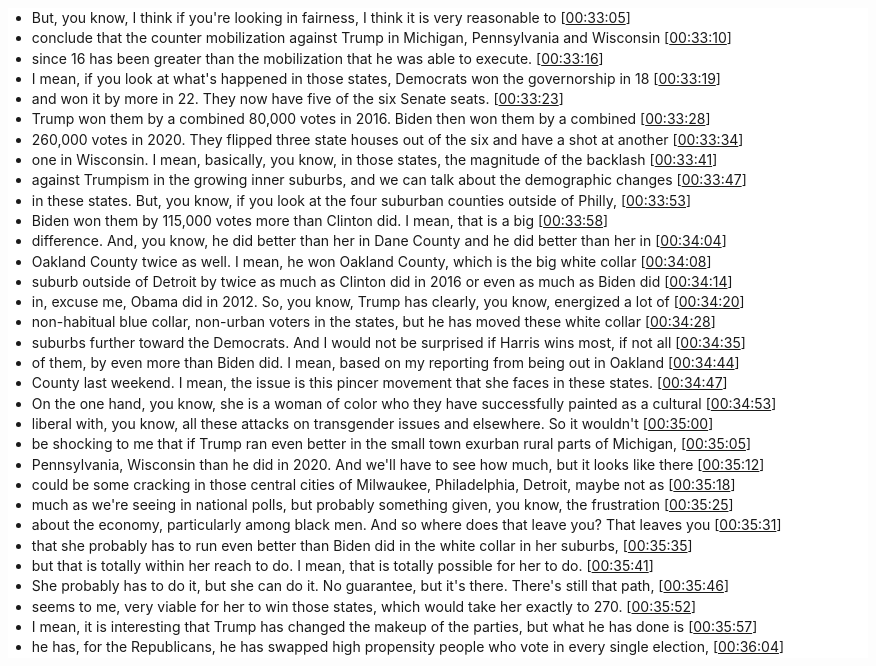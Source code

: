 *  But, you know, I think if you're looking in fairness, I think it is very reasonable to [[00:33:05](https://www.youtube.com/watch?v=XIm5SplyGGc&t=1985.32s)]
*  conclude that the counter mobilization against Trump in Michigan, Pennsylvania and Wisconsin [[00:33:10](https://www.youtube.com/watch?v=XIm5SplyGGc&t=1990.44s)]
*  since 16 has been greater than the mobilization that he was able to execute. [[00:33:16](https://www.youtube.com/watch?v=XIm5SplyGGc&t=1996.44s)]
*  I mean, if you look at what's happened in those states, Democrats won the governorship in 18 [[00:33:19](https://www.youtube.com/watch?v=XIm5SplyGGc&t=1999.88s)]
*  and won it by more in 22. They now have five of the six Senate seats. [[00:33:23](https://www.youtube.com/watch?v=XIm5SplyGGc&t=2003.48s)]
*  Trump won them by a combined 80,000 votes in 2016. Biden then won them by a combined [[00:33:28](https://www.youtube.com/watch?v=XIm5SplyGGc&t=2008.2s)]
*  260,000 votes in 2020. They flipped three state houses out of the six and have a shot at another [[00:33:34](https://www.youtube.com/watch?v=XIm5SplyGGc&t=2014.2s)]
*  one in Wisconsin. I mean, basically, you know, in those states, the magnitude of the backlash [[00:33:41](https://www.youtube.com/watch?v=XIm5SplyGGc&t=2021.24s)]
*  against Trumpism in the growing inner suburbs, and we can talk about the demographic changes [[00:33:47](https://www.youtube.com/watch?v=XIm5SplyGGc&t=2027.4s)]
*  in these states. But, you know, if you look at the four suburban counties outside of Philly, [[00:33:53](https://www.youtube.com/watch?v=XIm5SplyGGc&t=2033.24s)]
*  Biden won them by 115,000 votes more than Clinton did. I mean, that is a big [[00:33:58](https://www.youtube.com/watch?v=XIm5SplyGGc&t=2038.2s)]
*  difference. And, you know, he did better than her in Dane County and he did better than her in [[00:34:04](https://www.youtube.com/watch?v=XIm5SplyGGc&t=2044.92s)]
*  Oakland County twice as well. I mean, he won Oakland County, which is the big white collar [[00:34:08](https://www.youtube.com/watch?v=XIm5SplyGGc&t=2048.6s)]
*  suburb outside of Detroit by twice as much as Clinton did in 2016 or even as much as Biden did [[00:34:14](https://www.youtube.com/watch?v=XIm5SplyGGc&t=2054.36s)]
*  in, excuse me, Obama did in 2012. So, you know, Trump has clearly, you know, energized a lot of [[00:34:20](https://www.youtube.com/watch?v=XIm5SplyGGc&t=2060.52s)]
*  non-habitual blue collar, non-urban voters in the states, but he has moved these white collar [[00:34:28](https://www.youtube.com/watch?v=XIm5SplyGGc&t=2068.6s)]
*  suburbs further toward the Democrats. And I would not be surprised if Harris wins most, if not all [[00:34:35](https://www.youtube.com/watch?v=XIm5SplyGGc&t=2075.8s)]
*  of them, by even more than Biden did. I mean, based on my reporting from being out in Oakland [[00:34:44](https://www.youtube.com/watch?v=XIm5SplyGGc&t=2084.12s)]
*  County last weekend. I mean, the issue is this pincer movement that she faces in these states. [[00:34:47](https://www.youtube.com/watch?v=XIm5SplyGGc&t=2087.96s)]
*  On the one hand, you know, she is a woman of color who they have successfully painted as a cultural [[00:34:53](https://www.youtube.com/watch?v=XIm5SplyGGc&t=2093.7999999999997s)]
*  liberal with, you know, all these attacks on transgender issues and elsewhere. So it wouldn't [[00:35:00](https://www.youtube.com/watch?v=XIm5SplyGGc&t=2100.2s)]
*  be shocking to me that if Trump ran even better in the small town exurban rural parts of Michigan, [[00:35:05](https://www.youtube.com/watch?v=XIm5SplyGGc&t=2105.96s)]
*  Pennsylvania, Wisconsin than he did in 2020. And we'll have to see how much, but it looks like there [[00:35:12](https://www.youtube.com/watch?v=XIm5SplyGGc&t=2112.68s)]
*  could be some cracking in those central cities of Milwaukee, Philadelphia, Detroit, maybe not as [[00:35:18](https://www.youtube.com/watch?v=XIm5SplyGGc&t=2118.2s)]
*  much as we're seeing in national polls, but probably something given, you know, the frustration [[00:35:25](https://www.youtube.com/watch?v=XIm5SplyGGc&t=2125.64s)]
*  about the economy, particularly among black men. And so where does that leave you? That leaves you [[00:35:31](https://www.youtube.com/watch?v=XIm5SplyGGc&t=2131.08s)]
*  that she probably has to run even better than Biden did in the white collar in her suburbs, [[00:35:35](https://www.youtube.com/watch?v=XIm5SplyGGc&t=2135.08s)]
*  but that is totally within her reach to do. I mean, that is totally possible for her to do. [[00:35:41](https://www.youtube.com/watch?v=XIm5SplyGGc&t=2141.24s)]
*  She probably has to do it, but she can do it. No guarantee, but it's there. There's still that path, [[00:35:46](https://www.youtube.com/watch?v=XIm5SplyGGc&t=2146.12s)]
*  seems to me, very viable for her to win those states, which would take her exactly to 270. [[00:35:52](https://www.youtube.com/watch?v=XIm5SplyGGc&t=2152.8399999999997s)]
*  I mean, it is interesting that Trump has changed the makeup of the parties, but what he has done is [[00:35:57](https://www.youtube.com/watch?v=XIm5SplyGGc&t=2157.88s)]
*  he has, for the Republicans, he has swapped high propensity people who vote in every single election, [[00:36:04](https://www.youtube.com/watch?v=XIm5SplyGGc&t=2164.2s)]